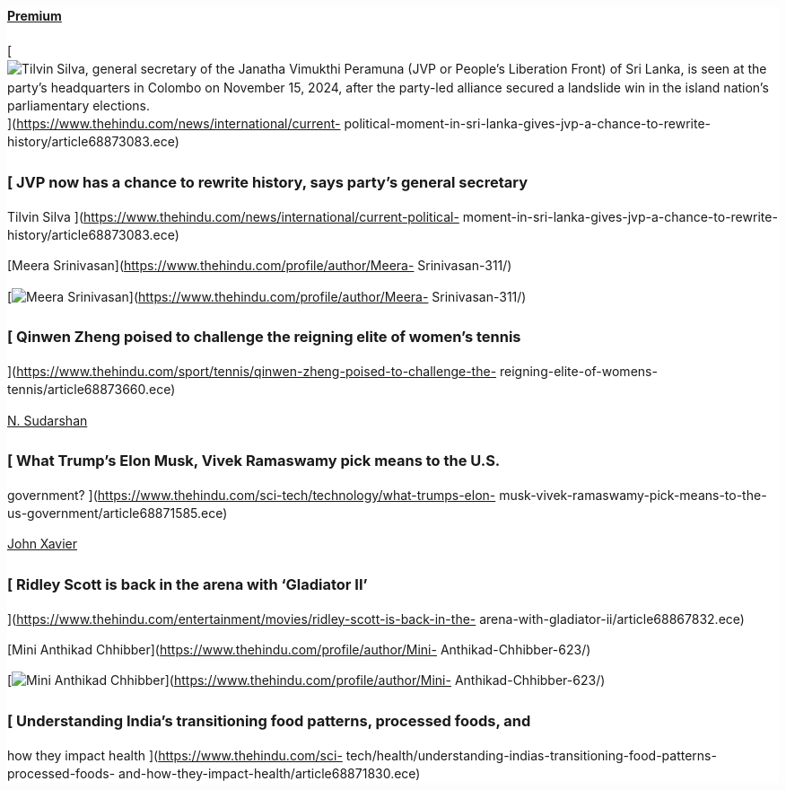 #### [Premium](/premium/)

[![Tilvin Silva, general secretary of the Janatha Vimukthi Peramuna \(JVP or
People’s Liberation Front\) of Sri Lanka, is seen at the party’s headquarters
in Colombo on November 15, 2024, after the party-led alliance secured a
landslide win in the island nation’s parliamentary elections.
 ](https://th-i.thgim.com/public/news/national/lgfupv/article68873647.ece/alternates/LANDSCAPE_80/Tilvin%20Silva.jpg)](https://www.thehindu.com/news/international/current-
political-moment-in-sri-lanka-gives-jvp-a-chance-to-rewrite-
history/article68873083.ece)

### [ JVP now has a chance to rewrite history, says party’s general secretary
Tilvin Silva ](https://www.thehindu.com/news/international/current-political-
moment-in-sri-lanka-gives-jvp-a-chance-to-rewrite-history/article68873083.ece)

[Meera Srinivasan](https://www.thehindu.com/profile/author/Meera-
Srinivasan-311/)

[![Meera
Srinivasan](https://th-i.thgim.com/public/news/international/article17327244.ece/alternates/SQUARE_80/Meera%20Srinivasanjpg)](https://www.thehindu.com/profile/author/Meera-
Srinivasan-311/)

### [ Qinwen Zheng poised to challenge the reigning elite of women’s tennis
](https://www.thehindu.com/sport/tennis/qinwen-zheng-poised-to-challenge-the-
reigning-elite-of-womens-tennis/article68873660.ece)

[N. Sudarshan](https://www.thehindu.com/profile/author/N--Sudarshan-439/)

### [ What Trump’s Elon Musk, Vivek Ramaswamy pick means to the U.S.
government? ](https://www.thehindu.com/sci-tech/technology/what-trumps-elon-
musk-vivek-ramaswamy-pick-means-to-the-us-government/article68871585.ece)

[John Xavier](https://www.thehindu.com/profile/author/John-Xavier-7150/)

### [ Ridley Scott is back in the arena with ‘Gladiator II’
](https://www.thehindu.com/entertainment/movies/ridley-scott-is-back-in-the-
arena-with-gladiator-ii/article68867832.ece)

[Mini Anthikad Chhibber](https://www.thehindu.com/profile/author/Mini-
Anthikad-Chhibber-623/)

[![Mini Anthikad
Chhibber](https://th-i.thgim.com/public/news/styjdl/article10454732.ece/alternates/SQUARE_80/mini-1)](https://www.thehindu.com/profile/author/Mini-
Anthikad-Chhibber-623/)

### [ Understanding India’s transitioning food patterns, processed foods, and
how they impact health ](https://www.thehindu.com/sci-
tech/health/understanding-indias-transitioning-food-patterns-processed-foods-
and-how-they-impact-health/article68871830.ece)

